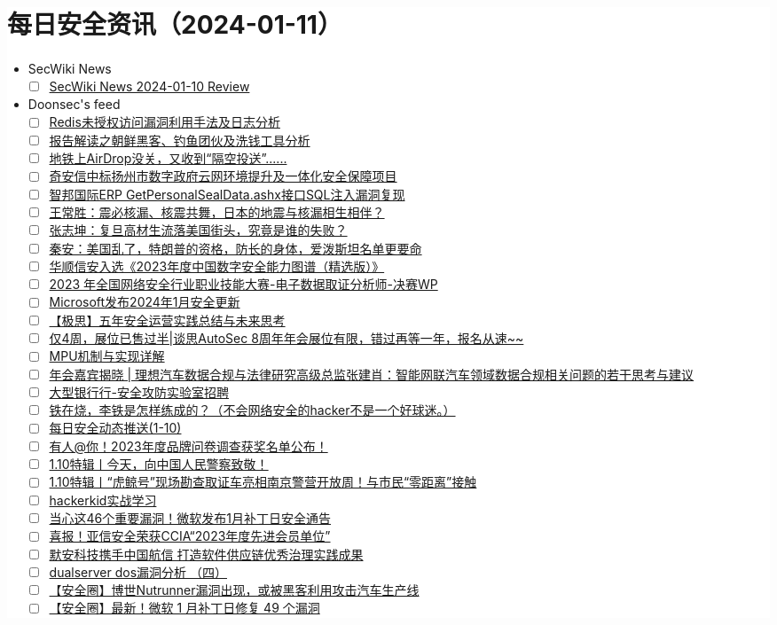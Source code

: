 # 每日安全资讯（2024-01-11）

- SecWiki News
  - [ ] [SecWiki News 2024-01-10 Review](http://www.sec-wiki.com/?2024-01-10)
- Doonsec's feed
  - [ ] [Redis未授权访问漏洞利用手法及日志分析](https://mp.weixin.qq.com/s?__biz=Mzg3NjU0OTQyMg==&mid=2247484092&idx=1&sn=9222c73b798ffc7920ca4d170c56104b)
  - [ ] [报告解读之朝鲜黑客、钓鱼团伙及洗钱工具分析](https://mp.weixin.qq.com/s?__biz=MzU4ODQ3NTM2OA==&mid=2247499259&idx=1&sn=a5103ab9aa71c0b7acfdecdc3f43e812)
  - [ ] [地铁上AirDrop没关，又收到“隔空投送”......](https://mp.weixin.qq.com/s?__biz=MzU0NDk0NTAwMw==&mid=2247605680&idx=2&sn=7a35762a7f68a2dc0b826931a3b79ca5)
  - [ ] [奇安信中标扬州市数字政府云网环境提升及一体化安全保障项目](https://mp.weixin.qq.com/s?__biz=MzU0NDk0NTAwMw==&mid=2247605680&idx=1&sn=81ccbd6dc9c0921eb9e14fbf705e2991)
  - [ ] [智邦国际ERP GetPersonalSealData.ashx接口SQL注入漏洞复现](https://mp.weixin.qq.com/s?__biz=MzIzOTM2MzczNQ==&mid=2247484139&idx=1&sn=d0cc9a45e7fe3713f8bedae455daff66)
  - [ ] [王常胜：震必核漏、核震共舞，日本的地震与核漏相生相伴？](https://mp.weixin.qq.com/s?__biz=MzA5MDg1MDUyMA==&mid=2650466295&idx=3&sn=0b44dd6c004e0417d5016bdff39119b7)
  - [ ] [张志坤：复旦高材生流落美国街头，究竟是谁的失败？](https://mp.weixin.qq.com/s?__biz=MzA5MDg1MDUyMA==&mid=2650466295&idx=2&sn=58543952210ef6e97b8ee87503080b16)
  - [ ] [秦安：美国乱了，特朗普的资格，防长的身体，爱泼斯坦名单更要命](https://mp.weixin.qq.com/s?__biz=MzA5MDg1MDUyMA==&mid=2650466295&idx=1&sn=324d4966c3ad012e65c0c115bd59801d)
  - [ ] [华顺信安入选《2023年度中国数字安全能力图谱（精选版）》](https://mp.weixin.qq.com/s?__biz=MzUzNjg1OTY3Mg==&mid=2247491196&idx=1&sn=7d3aa6f6f01259f9c787ac20b84c43d7)
  - [ ] [2023 年全国网络安全行业职业技能大赛-电子数据取证分析师-决赛WP](https://mp.weixin.qq.com/s?__biz=Mzk0MTQzNjIyNg==&mid=2247490155&idx=1&sn=7c8db74f38ab983d0f6792628bae5262)
  - [ ] [Microsoft发布2024年1月安全更新](https://mp.weixin.qq.com/s?__biz=MzU3ODM2NTg2Mg==&mid=2247494290&idx=1&sn=54a45aac5866d2f0eaad59e07b59a351)
  - [ ] [【极思】五年安全运营实践总结与未来思考](https://mp.weixin.qq.com/s?__biz=MzkzNzI2Mzc0Ng==&mid=2247486091&idx=1&sn=4f842f5d8ec36f880e1eb84d950c9015)
  - [ ] [仅4周，展位已售过半|谈思AutoSec 8周年年会展位有限，错过再等一年，报名从速~~](https://mp.weixin.qq.com/s?__biz=MzIzOTc2OTAxMg==&mid=2247531708&idx=2&sn=d6cd8aa85049de7a381bba248d13d66c)
  - [ ] [MPU机制与实现详解](https://mp.weixin.qq.com/s?__biz=MzIzOTc2OTAxMg==&mid=2247531708&idx=3&sn=94d8e6c724159a53a8dd73b4ffd8b983)
  - [ ] [年会嘉宾揭晓 | 理想汽车数据合规与法律研究高级总监张建肖：智能网联汽车领域数据合规相关问题的若干思考与建议](https://mp.weixin.qq.com/s?__biz=MzIzOTc2OTAxMg==&mid=2247531708&idx=1&sn=22ce04dc29e6579c419c51aa1d6a9052)
  - [ ] [大型银行行-安全攻防实验室招聘](https://mp.weixin.qq.com/s?__biz=Mzg2NDYwMDA1NA==&mid=2247535372&idx=2&sn=fbf13a2ce7d0f75553946128c559ea8b)
  - [ ] [铁在烧，李铁是怎样练成的？（不会网络安全的hacker不是一个好球迷。）](https://mp.weixin.qq.com/s?__biz=Mzg2NDYwMDA1NA==&mid=2247535372&idx=1&sn=39f93faa49880a334293bd0e75794103)
  - [ ] [每日安全动态推送(1-10)](https://mp.weixin.qq.com/s?__biz=MzA5NDYyNDI0MA==&mid=2651959492&idx=1&sn=6ad5393d06789aa6b7a53f42180bb850)
  - [ ] [有人@你！2023年度品牌问卷调查获奖名单公布！](https://mp.weixin.qq.com/s?__biz=MjM5NTU4NjgzMg==&mid=2651406810&idx=3&sn=e8ab5a580fb3deac4e398d3989ca62d5)
  - [ ] [1.10特辑丨今天，向中国人民警察致敬！](https://mp.weixin.qq.com/s?__biz=MjM5NTU4NjgzMg==&mid=2651406810&idx=2&sn=61f1314568cd33e55a752cd7e58dd233)
  - [ ] [1.10特辑丨“虎鲸号”现场勘查取证车亮相南京警营开放周！与市民“零距离”接触](https://mp.weixin.qq.com/s?__biz=MjM5NTU4NjgzMg==&mid=2651406810&idx=1&sn=8d59ec7826e580307d367e6bdd187537)
  - [ ] [hackerkid实战学习](https://mp.weixin.qq.com/s?__biz=MzU4MjYxNTYwNA==&mid=2247487030&idx=1&sn=98481f2edb42f1847c9c3dc84698574c)
  - [ ] [当心这46个重要漏洞！微软发布1月补丁日安全通告](https://mp.weixin.qq.com/s?__biz=MjM5NjY2MTIzMw==&mid=2650610932&idx=2&sn=589c813b1b30fdfd3b65a122313076b6)
  - [ ] [喜报！亚信安全荣获CCIA“2023年度先进会员单位”](https://mp.weixin.qq.com/s?__biz=MjM5NjY2MTIzMw==&mid=2650610932&idx=1&sn=d6d7bcb13c01405bd713358d55504cb0)
  - [ ] [默安科技携手中国航信 打造软件供应链优秀治理实践成果](https://mp.weixin.qq.com/s?__biz=MzIzODQxMjM2NQ==&mid=2247497992&idx=1&sn=04f2413224a8f4fe8cc7e4ad31d5a49d)
  - [ ] [dualserver dos漏洞分析 （四）](https://mp.weixin.qq.com/s?__biz=MzU4OTk0NDMzOA==&mid=2247484104&idx=1&sn=fed3cbb391c74377527a79ceb86b54f4)
  - [ ] [【安全圈】博世Nutrunner漏洞出现，或被黑客利用攻击汽车生产线](https://mp.weixin.qq.com/s?__biz=MzIzMzE4NDU1OQ==&mid=2652051942&idx=4&sn=267fcedcb1644470259514713acd4467)
  - [ ] [【安全圈】最新！微软 1 月补丁日修复 49 个漏洞](https://mp.weixin.qq.com/s?__biz=MzIzMzE4NDU1OQ==&mid=2652051942&idx=2&sn=5940938f0559b2bf651917485c893515)